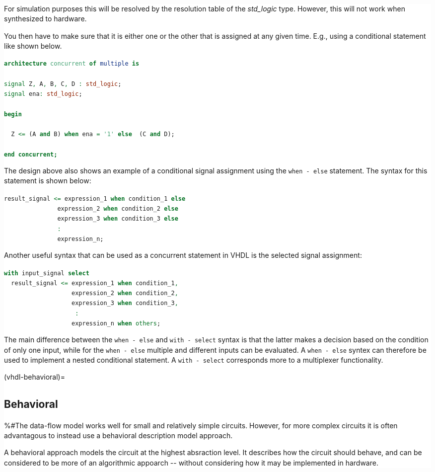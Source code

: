 For simulation purposes this will be resolved by the resolution table of the *std_logic* type. However, this will not work when synthesized to hardware.

You then have to make sure that it is either one or the other that is assigned at any given time. E.g., using a conditional statement like shown below.

```vhdl
architecture concurrent of multiple is

signal Z, A, B, C, D : std_logic;
signal ena: std_logic;

begin

  Z <= (A and B) when ena = '1' else  (C and D);

end concurrent;
```

The design above also shows an example of a conditional signal assignment using the `when - else` statement. The syntax for this statement is shown below:

```vhdl
result_signal <= expression_1 when condition_1 else
               expression_2 when condition_2 else
               expression_3 when condition_3 else
               :
               expression_n;
```

Another useful syntax that can be used as a concurrent statement in VHDL is the selected signal assignment:

```vhdl
with input_signal select
  result_signal <= expression_1 when condition_1,
                   expression_2 when condition_2,
                   expression_3 when condition_3,
                    :
                   expression_n when others;
```


The main difference between the `when - else` and `with - select` syntax is that the latter makes a decision based on the condition of only one input, while for the `when - else` multiple and different inputs can be evaluated. A `when - else` syntex can therefore be used to implement a nested conditional statement. A `with - select` corresponds more to a multiplexer functionality.


(vhdl-behavioral)=
## Behavioral

%#The data-flow model works well for small and relatively simple circuits. However, for more complex circuits it is often advantagous to instead use a behavioral description model approach.

A behavioral approach models the circuit at the highest absraction level. It describes how the circuit should behave, and can be considered to be more of an algorithmic appoarch -- without considering how it may be implemented in hardware. 
